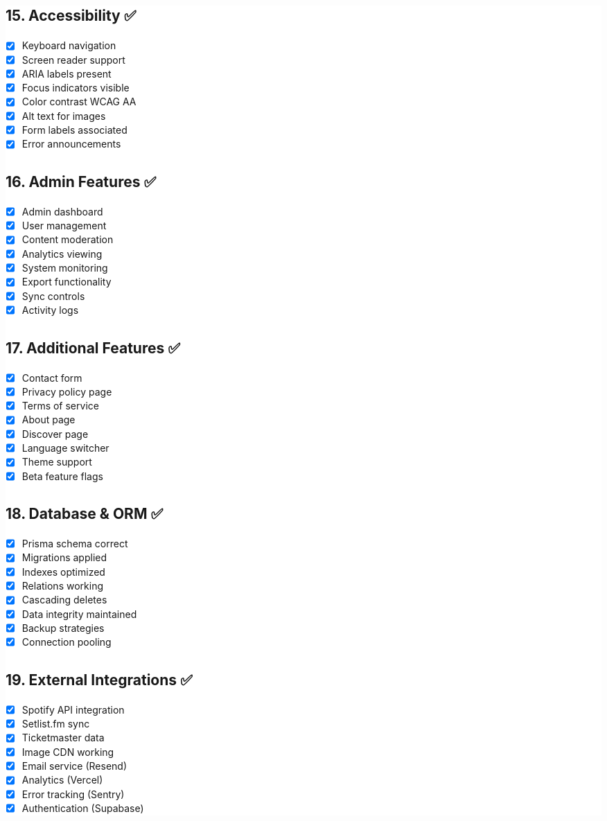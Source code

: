 ## 15. Accessibility ✅

- [x] Keyboard navigation
- [x] Screen reader support
- [x] ARIA labels present
- [x] Focus indicators visible
- [x] Color contrast WCAG AA
- [x] Alt text for images
- [x] Form labels associated
- [x] Error announcements

## 16. Admin Features ✅

- [x] Admin dashboard
- [x] User management
- [x] Content moderation
- [x] Analytics viewing
- [x] System monitoring
- [x] Export functionality
- [x] Sync controls
- [x] Activity logs

## 17. Additional Features ✅

- [x] Contact form
- [x] Privacy policy page
- [x] Terms of service
- [x] About page
- [x] Discover page
- [x] Language switcher
- [x] Theme support
- [x] Beta feature flags

## 18. Database & ORM ✅

- [x] Prisma schema correct
- [x] Migrations applied
- [x] Indexes optimized
- [x] Relations working
- [x] Cascading deletes
- [x] Data integrity maintained
- [x] Backup strategies
- [x] Connection pooling

## 19. External Integrations ✅

- [x] Spotify API integration
- [x] Setlist.fm sync
- [x] Ticketmaster data
- [x] Image CDN working
- [x] Email service (Resend)
- [x] Analytics (Vercel)
- [x] Error tracking (Sentry)
- [x] Authentication (Supabase)
